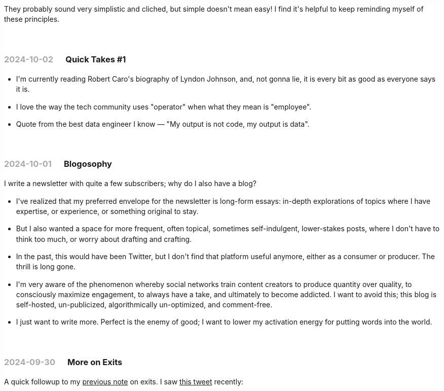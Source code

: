 They probably sound very simplistic and cliched, but simple doesn't mean easy!  I find it's helpful to keep reminding myself of these principles.  


<br/>

<h3 id="cbqa"> <span style="color:#A9A9A9;">2024-10-02</span> &emsp; Quick Takes #1 </h3>

* I'm currently reading Robert Caro's biography of Lyndon Johnson, and, not gonna lie, it is every bit as good as everyone says it is.  

* I love the way the tech community uses "operator" when what they mean is "employee".  

* Quote from the best data engineer I know — "My output is not code, my output is data".  

<br/>

<h3 id="post-akid"> <span style="color:#A9A9A9;">2024-10-01</span> &emsp; Blogosophy </h3>

I write a newsletter with quite a few subscribers; why do I also have a blog? 

* I've realized that my preferred envelope for the newsletter is long-form essays: in-depth explorations of topics where I have expertise, or experience, or something original to stay.  

* But I also wanted a space for more frequent, often topical, sometimes self-indulgent, lower-stakes posts, where I don't have to think too much, or worry about drafting and crafting.  

* In the past, this would have been Twitter, but I don't find that platform useful anymore, either as a consumer or producer.  The thrill is long gone.  

* I'm very aware of the phenomenon whereby social networks train content creators to produce quantity over quality, to consciously maximize engagement, to always have a take, and ultimately to become addicted.  I want to avoid this; this blog is self-hosted, un-publicized, algorithmically un-optimized, and comment-free.  

* I just want to write more.  Perfect is the enemy of good; I want to lower my activation energy for putting words into the world.





<br/>

<h3 id="lllv"> <span style="color:#A9A9A9;">2024-09-30</span> &emsp; More on Exits </h3>

A quick followup to my [previous note](/blog#zhpi) on exits.  I saw [this tweet](https://x.com/yuris/status/1839748023330714085) recently:  
